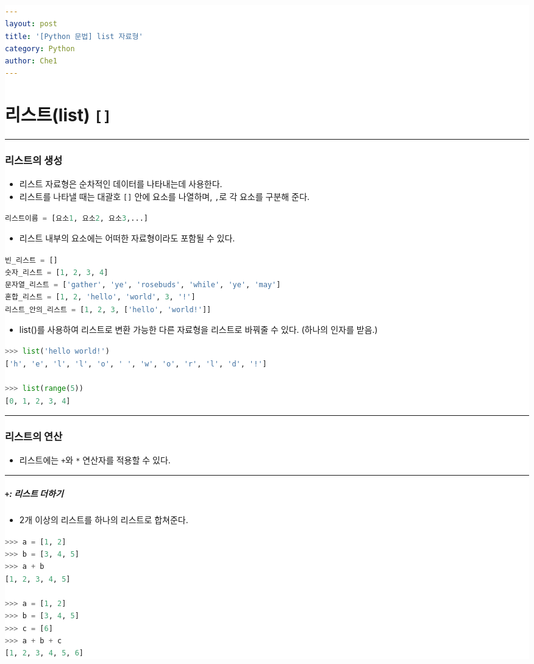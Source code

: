 ```yaml
---
layout: post
title: '[Python 문법] list 자료형'
category: Python
author: Che1
---
```


#  리스트(list)  `[]`

- - -

### 리스트의 생성

- 리스트 자료형은 순차적인 데이터를 나타내는데 사용한다.
- 리스트를 나타낼 때는 대괄호 `[]` 안에 요소를 나열하며, `,`로 각 요소를 구분해 준다.

```python
리스트이름 = [요소1, 요소2, 요소3,...]
```

- 리스트 내부의 요소에는 어떠한 자료형이라도 포함될 수 있다.

```python
빈_리스트 = []
숫자_리스트 = [1, 2, 3, 4]
문자열_리스트 = ['gather', 'ye', 'rosebuds', 'while', 'ye', 'may']
혼합_리스트 = [1, 2, 'hello', 'world', 3, '!']
리스트_안의_리스트 = [1, 2, 3, ['hello', 'world!']]
```

- list()를 사용하여 리스트로 변환 가능한 다른 자료형을 리스트로 바꿔줄 수 있다. (하나의 인자를 받음.)

```python
>>> list('hello world!')
['h', 'e', 'l', 'l', 'o', ' ', 'w', 'o', 'r', 'l', 'd', '!']

>>> list(range(5))
[0, 1, 2, 3, 4]
```

- - -

### 리스트의 연산

- 리스트에는 `+`와 `*` 연산자를 적용할 수 있다.

- - -

##### `+`: 리스트 더하기

- 2개 이상의 리스트를 하나의 리스트로 합쳐준다.

```python
>>> a = [1, 2]
>>> b = [3, 4, 5]
>>> a + b
[1, 2, 3, 4, 5]

>>> a = [1, 2]
>>> b = [3, 4, 5]
>>> c = [6]
>>> a + b + c
[1, 2, 3, 4, 5, 6]
```
